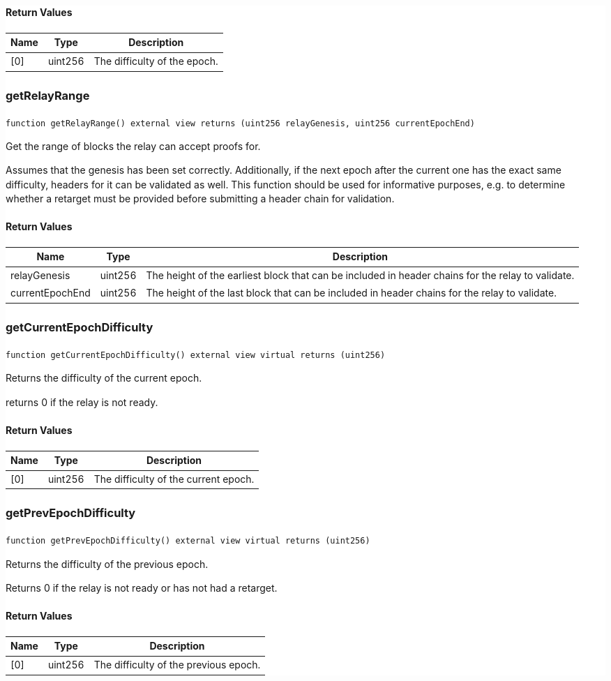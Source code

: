 #### Return Values

| Name | Type    | Description                  |
| ---- | ------- | ---------------------------- |
| \[0] | uint256 | The difficulty of the epoch. |

### getRelayRange

```solidity
function getRelayRange() external view returns (uint256 relayGenesis, uint256 currentEpochEnd)
```

Get the range of blocks the relay can accept proofs for.

Assumes that the genesis has been set correctly. Additionally, if the next epoch after the current one has the exact same difficulty, headers for it can be validated as well. This function should be used for informative purposes, e.g. to determine whether a retarget must be provided before submitting a header chain for validation.

#### Return Values

| Name            | Type    | Description                                                                                       |
| --------------- | ------- | ------------------------------------------------------------------------------------------------- |
| relayGenesis    | uint256 | The height of the earliest block that can be included in header chains for the relay to validate. |
| currentEpochEnd | uint256 | The height of the last block that can be included in header chains for the relay to validate.     |

### getCurrentEpochDifficulty

```solidity
function getCurrentEpochDifficulty() external view virtual returns (uint256)
```

Returns the difficulty of the current epoch.

returns 0 if the relay is not ready.

#### Return Values

| Name | Type    | Description                          |
| ---- | ------- | ------------------------------------ |
| \[0] | uint256 | The difficulty of the current epoch. |

### getPrevEpochDifficulty

```solidity
function getPrevEpochDifficulty() external view virtual returns (uint256)
```

Returns the difficulty of the previous epoch.

Returns 0 if the relay is not ready or has not had a retarget.

#### Return Values

| Name | Type    | Description                           |
| ---- | ------- | ------------------------------------- |
| \[0] | uint256 | The difficulty of the previous epoch. |
